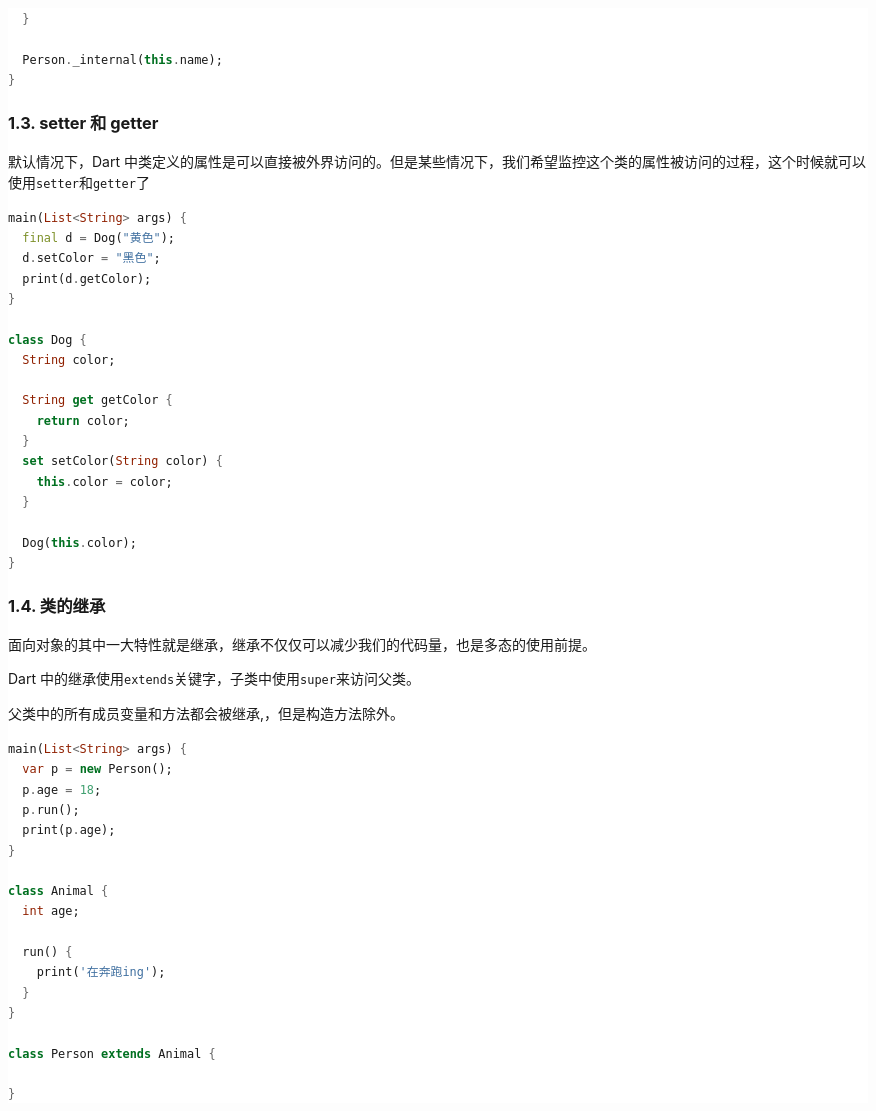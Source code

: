 ```dart
  }

  Person._internal(this.name);
}
```

### 1.3. setter 和 getter

默认情况下，Dart 中类定义的属性是可以直接被外界访问的。但是某些情况下，我们希望监控这个类的属性被访问的过程，这个时候就可以使用`setter`和`getter`了

```dart
main(List<String> args) {
  final d = Dog("黄色");
  d.setColor = "黑色";
  print(d.getColor);
}

class Dog {
  String color;

  String get getColor {
    return color;
  }
  set setColor(String color) {
    this.color = color;
  }

  Dog(this.color);
}
```

### 1.4. 类的继承

面向对象的其中一大特性就是继承，继承不仅仅可以减少我们的代码量，也是多态的使用前提。

Dart 中的继承使用`extends`关键字，子类中使用`super`来访问父类。

父类中的所有成员变量和方法都会被继承,，但是构造方法除外。

```dart
main(List<String> args) {
  var p = new Person();
  p.age = 18;
  p.run();
  print(p.age);
}

class Animal {
  int age;

  run() {
    print('在奔跑ing');
  }
}

class Person extends Animal {

}
```
